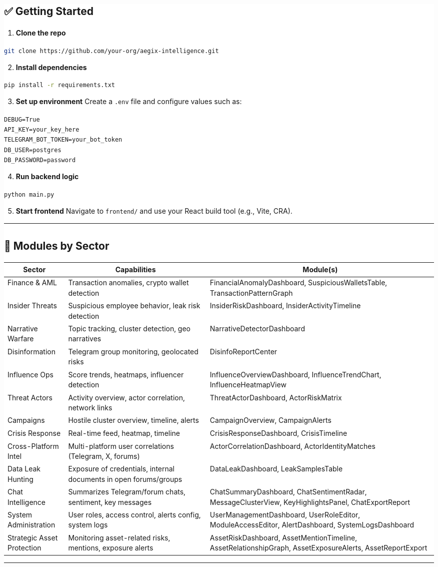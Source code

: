 ## ✅ Getting Started

1. **Clone the repo**
```bash
git clone https://github.com/your-org/aegix-intelligence.git
```

2. **Install dependencies**
```bash
pip install -r requirements.txt
```

3. **Set up environment**
Create a `.env` file and configure values such as:
```
DEBUG=True
API_KEY=your_key_here
TELEGRAM_BOT_TOKEN=your_bot_token
DB_USER=postgres
DB_PASSWORD=password
```

4. **Run backend logic**
```bash
python main.py
```

5. **Start frontend**
Navigate to `frontend/` and use your React build tool (e.g., Vite, CRA).

---
## 🧠 Modules by Sector

| Sector                 | Capabilities                                                                 | Module(s)                             |
|------------------------|------------------------------------------------------------------------------|----------------------------------------|
| Finance & AML          | Transaction anomalies, crypto wallet detection                               | FinancialAnomalyDashboard, SuspiciousWalletsTable, TransactionPatternGraph |
| Insider Threats        | Suspicious employee behavior, leak risk detection                            | InsiderRiskDashboard, InsiderActivityTimeline |
| Narrative Warfare      | Topic tracking, cluster detection, geo narratives                            | NarrativeDetectorDashboard             |
| Disinformation         | Telegram group monitoring, geolocated risks                                  | DisinfoReportCenter                    |
| Influence Ops          | Score trends, heatmaps, influencer detection                                 | InfluenceOverviewDashboard, InfluenceTrendChart, InfluenceHeatmapView |
| Threat Actors          | Activity overview, actor correlation, network links                          | ThreatActorDashboard, ActorRiskMatrix  |
| Campaigns              | Hostile cluster overview, timeline, alerts                                   | CampaignOverview, CampaignAlerts       |
| Crisis Response        | Real-time feed, heatmap, timeline                                            | CrisisResponseDashboard, CrisisTimeline |
| Cross-Platform Intel   | Multi-platform user correlations (Telegram, X, forums)                       | ActorCorrelationDashboard, ActorIdentityMatches |
| Data Leak Hunting      | Exposure of credentials, internal documents in open forums/groups            | DataLeakDashboard, LeakSamplesTable    |
| Chat Intelligence      | Summarizes Telegram/forum chats, sentiment, key messages                     | ChatSummaryDashboard, ChatSentimentRadar, MessageClusterView, KeyHighlightsPanel, ChatExportReport |
| System Administration  | User roles, access control, alerts config, system logs                       | UserManagementDashboard, UserRoleEditor, ModuleAccessEditor, AlertDashboard, SystemLogsDashboard |
| Strategic Asset Protection | Monitoring asset-related risks, mentions, exposure alerts            | AssetRiskDashboard, AssetMentionTimeline, AssetRelationshipGraph, AssetExposureAlerts, AssetReportExport |

---